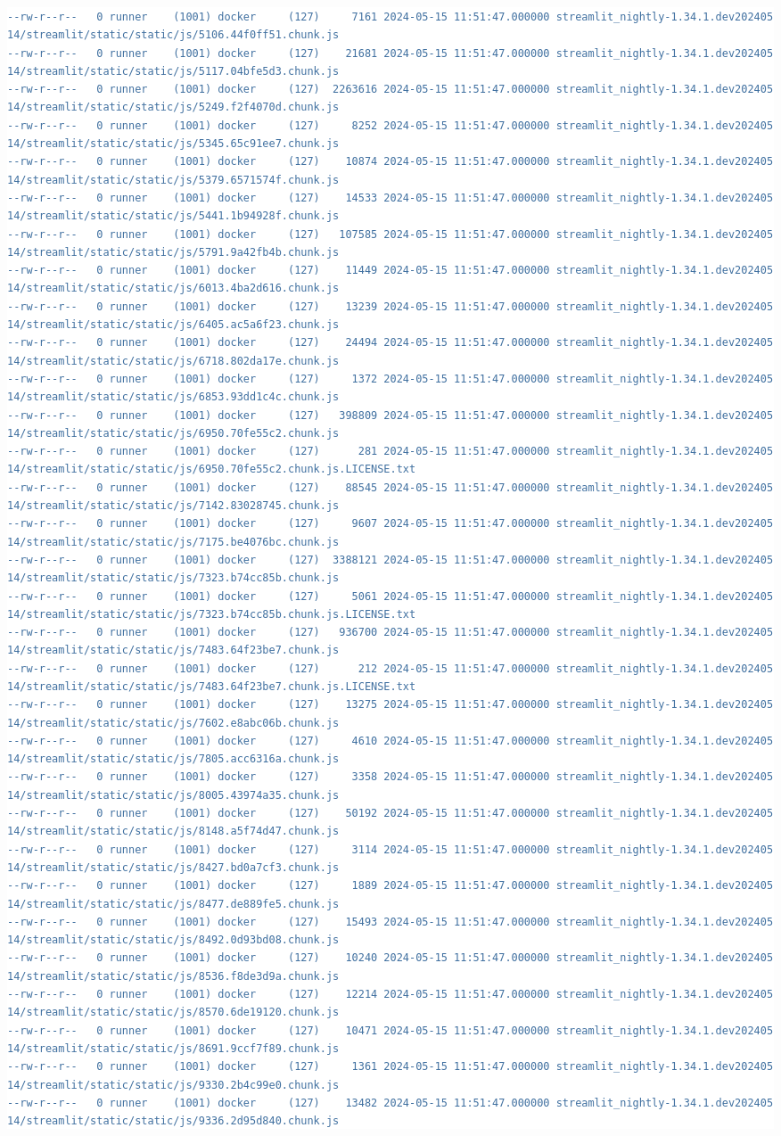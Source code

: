 ```diff
--rw-r--r--   0 runner    (1001) docker     (127)     7161 2024-05-15 11:51:47.000000 streamlit_nightly-1.34.1.dev20240514/streamlit/static/static/js/5106.44f0ff51.chunk.js
--rw-r--r--   0 runner    (1001) docker     (127)    21681 2024-05-15 11:51:47.000000 streamlit_nightly-1.34.1.dev20240514/streamlit/static/static/js/5117.04bfe5d3.chunk.js
--rw-r--r--   0 runner    (1001) docker     (127)  2263616 2024-05-15 11:51:47.000000 streamlit_nightly-1.34.1.dev20240514/streamlit/static/static/js/5249.f2f4070d.chunk.js
--rw-r--r--   0 runner    (1001) docker     (127)     8252 2024-05-15 11:51:47.000000 streamlit_nightly-1.34.1.dev20240514/streamlit/static/static/js/5345.65c91ee7.chunk.js
--rw-r--r--   0 runner    (1001) docker     (127)    10874 2024-05-15 11:51:47.000000 streamlit_nightly-1.34.1.dev20240514/streamlit/static/static/js/5379.6571574f.chunk.js
--rw-r--r--   0 runner    (1001) docker     (127)    14533 2024-05-15 11:51:47.000000 streamlit_nightly-1.34.1.dev20240514/streamlit/static/static/js/5441.1b94928f.chunk.js
--rw-r--r--   0 runner    (1001) docker     (127)   107585 2024-05-15 11:51:47.000000 streamlit_nightly-1.34.1.dev20240514/streamlit/static/static/js/5791.9a42fb4b.chunk.js
--rw-r--r--   0 runner    (1001) docker     (127)    11449 2024-05-15 11:51:47.000000 streamlit_nightly-1.34.1.dev20240514/streamlit/static/static/js/6013.4ba2d616.chunk.js
--rw-r--r--   0 runner    (1001) docker     (127)    13239 2024-05-15 11:51:47.000000 streamlit_nightly-1.34.1.dev20240514/streamlit/static/static/js/6405.ac5a6f23.chunk.js
--rw-r--r--   0 runner    (1001) docker     (127)    24494 2024-05-15 11:51:47.000000 streamlit_nightly-1.34.1.dev20240514/streamlit/static/static/js/6718.802da17e.chunk.js
--rw-r--r--   0 runner    (1001) docker     (127)     1372 2024-05-15 11:51:47.000000 streamlit_nightly-1.34.1.dev20240514/streamlit/static/static/js/6853.93dd1c4c.chunk.js
--rw-r--r--   0 runner    (1001) docker     (127)   398809 2024-05-15 11:51:47.000000 streamlit_nightly-1.34.1.dev20240514/streamlit/static/static/js/6950.70fe55c2.chunk.js
--rw-r--r--   0 runner    (1001) docker     (127)      281 2024-05-15 11:51:47.000000 streamlit_nightly-1.34.1.dev20240514/streamlit/static/static/js/6950.70fe55c2.chunk.js.LICENSE.txt
--rw-r--r--   0 runner    (1001) docker     (127)    88545 2024-05-15 11:51:47.000000 streamlit_nightly-1.34.1.dev20240514/streamlit/static/static/js/7142.83028745.chunk.js
--rw-r--r--   0 runner    (1001) docker     (127)     9607 2024-05-15 11:51:47.000000 streamlit_nightly-1.34.1.dev20240514/streamlit/static/static/js/7175.be4076bc.chunk.js
--rw-r--r--   0 runner    (1001) docker     (127)  3388121 2024-05-15 11:51:47.000000 streamlit_nightly-1.34.1.dev20240514/streamlit/static/static/js/7323.b74cc85b.chunk.js
--rw-r--r--   0 runner    (1001) docker     (127)     5061 2024-05-15 11:51:47.000000 streamlit_nightly-1.34.1.dev20240514/streamlit/static/static/js/7323.b74cc85b.chunk.js.LICENSE.txt
--rw-r--r--   0 runner    (1001) docker     (127)   936700 2024-05-15 11:51:47.000000 streamlit_nightly-1.34.1.dev20240514/streamlit/static/static/js/7483.64f23be7.chunk.js
--rw-r--r--   0 runner    (1001) docker     (127)      212 2024-05-15 11:51:47.000000 streamlit_nightly-1.34.1.dev20240514/streamlit/static/static/js/7483.64f23be7.chunk.js.LICENSE.txt
--rw-r--r--   0 runner    (1001) docker     (127)    13275 2024-05-15 11:51:47.000000 streamlit_nightly-1.34.1.dev20240514/streamlit/static/static/js/7602.e8abc06b.chunk.js
--rw-r--r--   0 runner    (1001) docker     (127)     4610 2024-05-15 11:51:47.000000 streamlit_nightly-1.34.1.dev20240514/streamlit/static/static/js/7805.acc6316a.chunk.js
--rw-r--r--   0 runner    (1001) docker     (127)     3358 2024-05-15 11:51:47.000000 streamlit_nightly-1.34.1.dev20240514/streamlit/static/static/js/8005.43974a35.chunk.js
--rw-r--r--   0 runner    (1001) docker     (127)    50192 2024-05-15 11:51:47.000000 streamlit_nightly-1.34.1.dev20240514/streamlit/static/static/js/8148.a5f74d47.chunk.js
--rw-r--r--   0 runner    (1001) docker     (127)     3114 2024-05-15 11:51:47.000000 streamlit_nightly-1.34.1.dev20240514/streamlit/static/static/js/8427.bd0a7cf3.chunk.js
--rw-r--r--   0 runner    (1001) docker     (127)     1889 2024-05-15 11:51:47.000000 streamlit_nightly-1.34.1.dev20240514/streamlit/static/static/js/8477.de889fe5.chunk.js
--rw-r--r--   0 runner    (1001) docker     (127)    15493 2024-05-15 11:51:47.000000 streamlit_nightly-1.34.1.dev20240514/streamlit/static/static/js/8492.0d93bd08.chunk.js
--rw-r--r--   0 runner    (1001) docker     (127)    10240 2024-05-15 11:51:47.000000 streamlit_nightly-1.34.1.dev20240514/streamlit/static/static/js/8536.f8de3d9a.chunk.js
--rw-r--r--   0 runner    (1001) docker     (127)    12214 2024-05-15 11:51:47.000000 streamlit_nightly-1.34.1.dev20240514/streamlit/static/static/js/8570.6de19120.chunk.js
--rw-r--r--   0 runner    (1001) docker     (127)    10471 2024-05-15 11:51:47.000000 streamlit_nightly-1.34.1.dev20240514/streamlit/static/static/js/8691.9ccf7f89.chunk.js
--rw-r--r--   0 runner    (1001) docker     (127)     1361 2024-05-15 11:51:47.000000 streamlit_nightly-1.34.1.dev20240514/streamlit/static/static/js/9330.2b4c99e0.chunk.js
--rw-r--r--   0 runner    (1001) docker     (127)    13482 2024-05-15 11:51:47.000000 streamlit_nightly-1.34.1.dev20240514/streamlit/static/static/js/9336.2d95d840.chunk.js
```